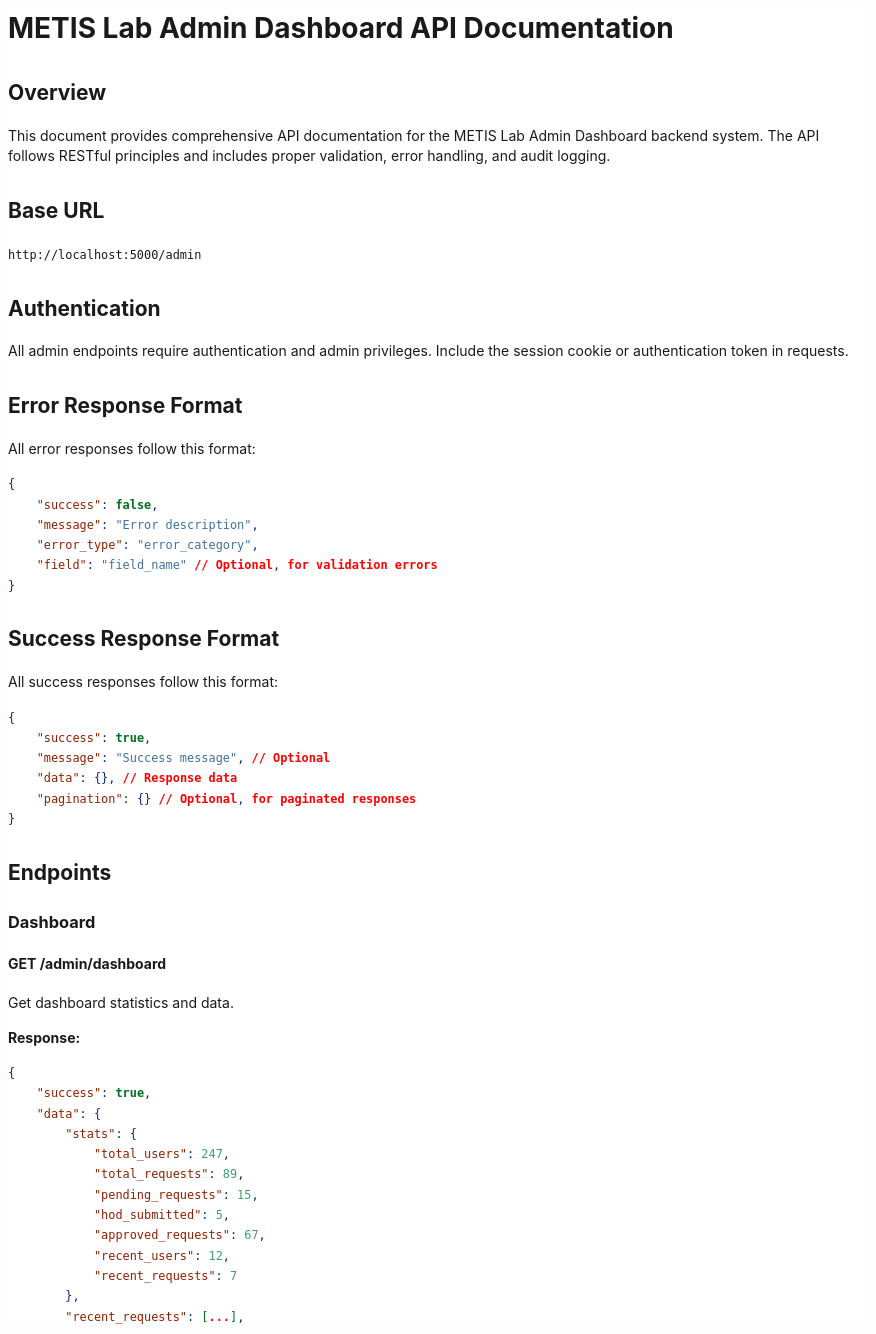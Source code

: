 # METIS Lab Admin Dashboard API Documentation

## Overview
This document provides comprehensive API documentation for the METIS Lab Admin Dashboard backend system. The API follows RESTful principles and includes proper validation, error handling, and audit logging.

## Base URL
```
http://localhost:5000/admin
```

## Authentication
All admin endpoints require authentication and admin privileges. Include the session cookie or authentication token in requests.

## Error Response Format
All error responses follow this format:
```json
{
    "success": false,
    "message": "Error description",
    "error_type": "error_category",
    "field": "field_name" // Optional, for validation errors
}
```

## Success Response Format
All success responses follow this format:
```json
{
    "success": true,
    "message": "Success message", // Optional
    "data": {}, // Response data
    "pagination": {} // Optional, for paginated responses
}
```

## Endpoints

### Dashboard

#### GET /admin/dashboard
Get dashboard statistics and data.

**Response:**
```json
{
    "success": true,
    "data": {
        "stats": {
            "total_users": 247,
            "total_requests": 89,
            "pending_requests": 15,
            "hod_submitted": 5,
            "approved_requests": 67,
            "recent_users": 12,
            "recent_requests": 7
        },
        "recent_requests": [...],
```